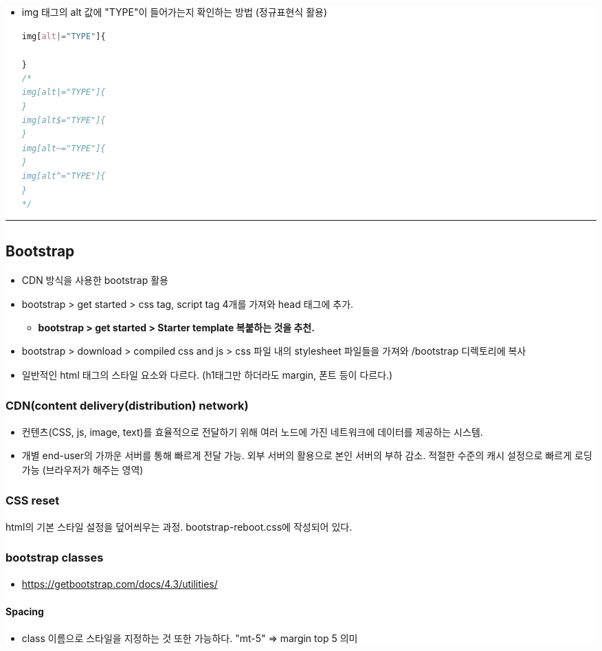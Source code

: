 - img 태그의 alt 값에 "TYPE"이 들어가는지 확인하는 방법 (정규표현식 활용)

  ```css
  img[alt|="TYPE"]{
    
  }
  /*
  img[alt|="TYPE"]{
  }
  img[alt$="TYPE"]{
  }
  img[alt~="TYPE"]{
  }
  img[alt^="TYPE"]{
  }
  */
  ```

---



## Bootstrap

- CDN 방식을 사용한 bootstrap 활용

- bootstrap > get started > css tag, script tag 4개를 가져와 head 태그에 추가.
  - **bootstrap > get started > Starter template 복붙하는 것을 추천.**
- bootstrap > download > compiled css and js > css 파일 내의 stylesheet 파일들을 가져와 /bootstrap 디렉토리에 복사



- 일반적인 html 태그의 스타일 요소와 다르다. (h1태그만 하더라도 margin, 폰트 등이 다르다.)



### CDN(content delivery(distribution) network)

- 컨텐츠(CSS, js, image, text)를 효율적으로 전달하기 위해 여러 노드에 가진 네트워크에 데이터를 제공하는 시스템.

- 개별 end-user의 가까운 서버를 통해 빠르게 전달 가능. 외부 서버의 활용으로 본인 서버의 부하 감소. 적절한 수준의 캐시 설정으로 빠르게 로딩 가능 (브라우저가 해주는 영역)



### CSS reset

html의 기본 스타일 설정을 덮어씌우는 과정. bootstrap-reboot.css에 작성되어 있다.



### bootstrap classes

- https://getbootstrap.com/docs/4.3/utilities/

#### Spacing

- class 이름으로 스타일을 지정하는 것 또한 가능하다. "mt-5" => margin top 5 의미
